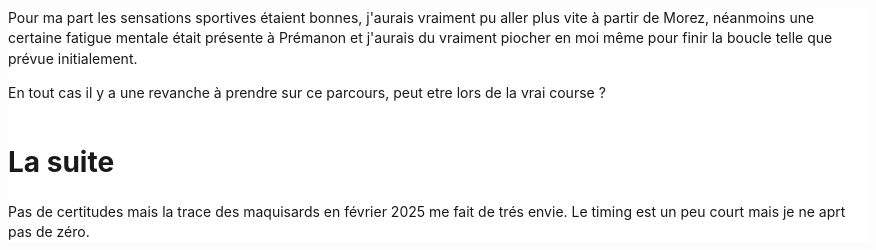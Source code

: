 Pour ma part les sensations sportives étaient bonnes, j'aurais vraiment pu aller plus vite à partir de Morez, néanmoins une certaine fatigue mentale était présente à Prémanon et j'aurais du vraiment piocher en moi même pour finir la boucle telle que prévue initialement.

En tout cas il y a une revanche à prendre sur ce parcours, peut etre lors de la vrai course ?

# La suite

Pas de certitudes mais la trace des maquisards en février 2025 me fait de trés envie. Le timing est un peu court mais je ne aprt pas de zéro.
